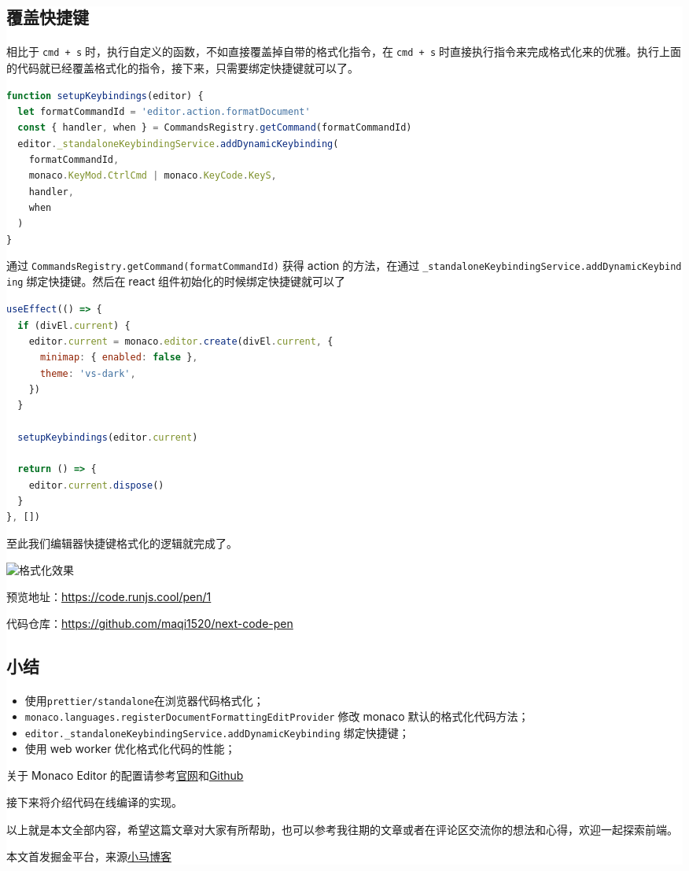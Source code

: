 ## 覆盖快捷键

相比于 `cmd + s` 时，执行自定义的函数，不如直接覆盖掉自带的格式化指令，在 `cmd + s` 时直接执行指令来完成格式化来的优雅。执行上面的代码就已经覆盖格式化的指令，接下来，只需要绑定快捷键就可以了。

```js
function setupKeybindings(editor) {
  let formatCommandId = 'editor.action.formatDocument'
  const { handler, when } = CommandsRegistry.getCommand(formatCommandId)
  editor._standaloneKeybindingService.addDynamicKeybinding(
    formatCommandId,
    monaco.KeyMod.CtrlCmd | monaco.KeyCode.KeyS,
    handler,
    when
  )
}
```

通过 `CommandsRegistry.getCommand(formatCommandId)` 获得 action 的方法，在通过 `_standaloneKeybindingService.addDynamicKeybinding` 绑定快捷键。然后在 react 组件初始化的时候绑定快捷键就可以了

```js
useEffect(() => {
  if (divEl.current) {
    editor.current = monaco.editor.create(divEl.current, {
      minimap: { enabled: false },
      theme: 'vs-dark',
    })
  }

  setupKeybindings(editor.current)

  return () => {
    editor.current.dispose()
  }
}, [])
```

至此我们编辑器快捷键格式化的逻辑就完成了。

![格式化效果](https://p1-juejin.byteimg.com/tos-cn-i-k3u1fbpfcp/2ce0535e9fc24a7aaa6958bdfc03061d~tplv-k3u1fbpfcp-watermark.image?)

预览地址：https://code.runjs.cool/pen/1

代码仓库：https://github.com/maqi1520/next-code-pen

## 小结

- 使用`prettier/standalone`在浏览器代码格式化；
- `monaco.languages.registerDocumentFormattingEditProvider` 修改 monaco 默认的格式化代码方法；
- `editor._standaloneKeybindingService.addDynamicKeybinding` 绑定快捷键；
- 使用 web worker 优化格式化代码的性能；

关于 Monaco Editor 的配置请参考[官网](https://microsoft.github.io/monaco-editor/api/index.html)和[Github](https://github.com/microsoft/monaco-editor)

接下来将介绍代码在线编译的实现。

以上就是本文全部内容，希望这篇文章对大家有所帮助，也可以参考我往期的文章或者在评论区交流你的想法和心得，欢迎一起探索前端。

本文首发掘金平台，来源[小马博客](https://maqib.cn/)
